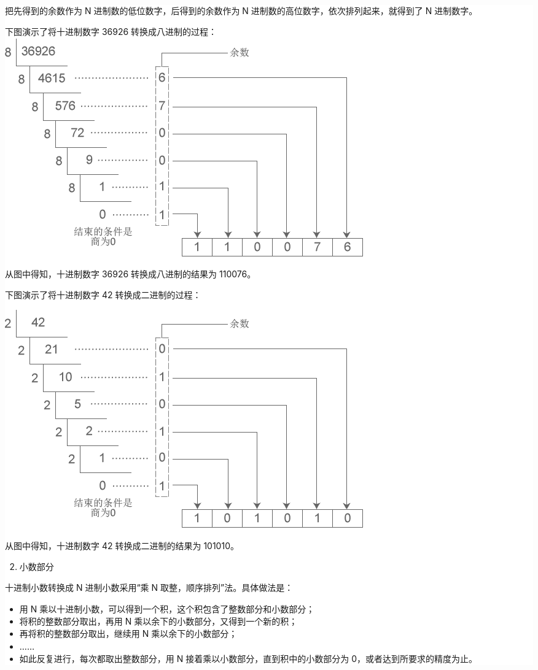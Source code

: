 把先得到的余数作为 N 进制数的低位数字，后得到的余数作为 N 进制数的高位数字，依次排列起来，就得到了 N 进制数字。

下图演示了将十进制数字 36926 转换成八进制的过程：
![](./Chap-01-0108-01-decimaltooct.png)

从图中得知，十进制数字 36926 转换成八进制的结果为 110076。

下图演示了将十进制数字 42 转换成二进制的过程：

![](./Chap-01-0108-02-decimaltobin.png)

从图中得知，十进制数字 42 转换成二进制的结果为 101010。

2) 小数部分

十进制小数转换成 N 进制小数采用“乘 N 取整，顺序排列”法。具体做法是：

- 用 N 乘以十进制小数，可以得到一个积，这个积包含了整数部分和小数部分；
- 将积的整数部分取出，再用 N 乘以余下的小数部分，又得到一个新的积；
- 再将积的整数部分取出，继续用 N 乘以余下的小数部分；
- ……
- 如此反复进行，每次都取出整数部分，用 N 接着乘以小数部分，直到积中的小数部分为 0，或者达到所要求的精度为止。
